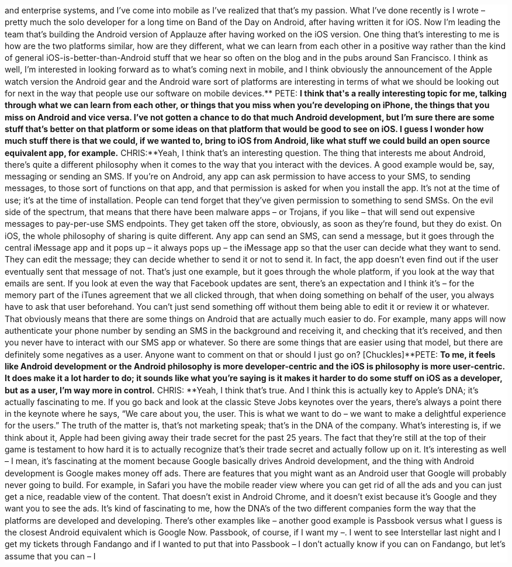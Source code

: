 and enterprise systems, and I’ve come into mobile as I’ve realized that that’s my passion. What I’ve done recently is I wrote – pretty much the solo developer for a long time on Band of the Day on Android, after having written it for iOS. Now I’m leading the team that’s building the Android version of Applauze after having worked on the iOS version. One thing that’s interesting to me is how are the two platforms similar, how are they different, what we can learn from each other in a positive way rather than the kind of general iOS-is-better-than-Android stuff that we hear so often on the blog and in the pubs around San Francisco. I think as well, I’m interested in looking forward as to what’s coming next in mobile, and I think obviously the announcement of the Apple watch version the Android gear and the Android ware sort of platforms are interesting in terms of what we should be looking out for next in the way that people use our software on mobile devices.** PETE: **I think that's a really interesting topic for me, talking through what we can learn from each other, or things that you miss when you’re developing on iPhone, the things that you miss on Android and vice versa. I’ve not gotten a chance to do that much Android development, but I’m sure there are some stuff that’s better on that platform or some ideas on that platform that would be good to see on iOS. I guess I wonder how much stuff there is that we could, if we wanted to, bring to iOS from Android, like what stuff we could build an open source equivalent app, for example.** CHRIS:**Yeah, I think that’s an interesting question. The thing that interests me about Android, there’s quite a different philosophy when it comes to the way that you interact with the devices. A good example would be, say, messaging or sending an SMS. If you’re on Android, any app can ask permission to have access to your SMS, to sending messages, to those sort of functions on that app, and that permission is asked for when you install the app. It’s not at the time of use; it’s at the time of installation. People can tend forget that they’ve given permission to something to send SMSs. On the evil side of the spectrum, that means that there have been malware apps – or Trojans, if you like – that will send out expensive messages to pay-per-use SMS endpoints. They get taken off the store, obviously, as soon as they’re found, but they do exist. On iOS, the whole philosophy of sharing is quite different. Any app can send an SMS, can send a message, but it goes through the central iMessage app and it pops up – it always pops up – the iMessage app so that the user can decide what they want to send. They can edit the message; they can decide whether to send it or not to send it. In fact, the app doesn’t even find out if the user eventually sent that message of not. That’s just one example, but it goes through the whole platform, if you look at the way that emails are sent. If you look at even the way that Facebook updates are sent, there’s an expectation and I think it’s – for the memory part of the iTunes agreement that we all clicked through, that when doing something on behalf of the user, you always have to ask that user beforehand. You can’t just send something off without them being able to edit it or review it or whatever. That obviously means that there are some things on Android that are actually much easier to do. For example, many apps will now authenticate your phone number by sending an SMS in the background and receiving it, and checking that it’s received, and then you never have to interact with our SMS app or whatever. So there are some things that are easier using that model, but there are definitely some negatives as a user. Anyone want to comment on that or should I just go on? [Chuckles]**PETE: **To me, it feels like Android development or the Android philosophy is more developer-centric and the iOS is philosophy is more user-centric. It does make it a lot harder to do; it sounds like what you’re saying is it makes it harder to do some stuff on iOS as a developer, but as a user, I’m way more in control.** CHRIS: **Yeah, I think that’s true. And I think this is actually key to Apple’s DNA; it’s actually fascinating to me. If you go back and look at the classic Steve Jobs keynotes over the years, there’s always a point there in the keynote where he says, “We care about you, the user. This is what we want to do – we want to make a delightful experience for the users.” The truth of the matter is, that’s not marketing speak; that’s in the DNA of the company. What’s interesting is, if we think about it, Apple had been giving away their trade secret for the past 25 years. The fact that they’re still at the top of their game is testament to how hard it is to actually recognize that’s their trade secret and actually follow up on it. It’s interesting as well – I mean, it’s fascinating at the moment because Google basically drives Android development, and the thing with Android development is Google makes money off ads. There are features that you might want as an Android user that Google will probably never going to build. For example, in Safari you have the mobile reader view where you can get rid of all the ads and you can just get a nice, readable view of the content. That doesn’t exist in Android Chrome, and it doesn’t exist because it’s Google and they want you to see the ads. It’s kind of fascinating to me, how the DNA’s of the two different companies form the way that the platforms are developed and developing. There’s other examples like – another good example is Passbook versus what I guess is the closest Android equivalent which is Google Now. Passbook, of course, if I want my –. I went to see Interstellar last night and I get my tickets through Fandango and if I wanted to put that into Passbook – I don’t actually know if you can on Fandango, but let’s assume that you can – I